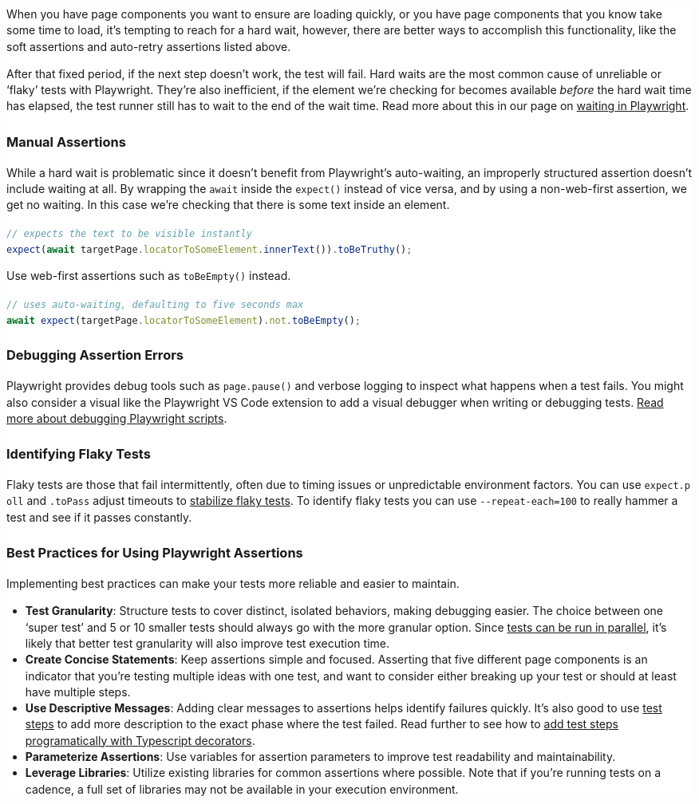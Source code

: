 When you have page components you want to ensure are loading quickly, or you have page components that you know take some time to load, it’s tempting to reach for a hard wait, however, there are better ways to accomplish this functionality, like the soft assertions and auto-retry assertions listed above. 

After that fixed period, if the next step doesn’t work, the test will fail. Hard waits are the most common cause of unreliable or ‘flaky’ tests with Playwright. They’re also inefficient, if the element we’re checking for becomes available *before* the hard wait time has elapsed, the test runner still has to wait to the end of the wait time. Read more about this in our page on [waiting in Playwright](https://www.checklyhq.com/learn/playwright/waits-and-timeouts/). 

### Manual Assertions

While a hard wait is problematic since it doesn’t benefit from Playwright’s auto-waiting, an improperly structured assertion doesn’t include waiting at all. By wrapping the `await` inside the `expect()` instead of vice versa, and by using a non-web-first assertion, we get no waiting. In this case we’re checking that there is some text inside an element.

```ts
// expects the text to be visible instantly
expect(await targetPage.locatorToSomeElement.innerText()).toBeTruthy();
```

Use web-first assertions such as `toBeEmpty()` instead.

```ts
// uses auto-waiting, defaulting to five seconds max
await expect(targetPage.locatorToSomeElement).not.toBeEmpty();
```

### Debugging Assertion Errors

Playwright provides debug tools such as `page.pause()` and verbose logging to inspect what happens when a test fails. You might also consider a visual like the Playwright VS Code extension to add a visual debugger when writing or debugging tests. [Read more about debugging Playwright scripts](https://www.checklyhq.com/learn/playwright/debugging/).

### Identifying Flaky Tests

Flaky tests are those that fail intermittently, often due to timing issues or unpredictable environment factors. You can use `expect.poll` and `.toPass` adjust timeouts to [stabilize flaky tests](https://www.youtube.com/watch?v=8g7FvoRToGo). To identify flaky tests you can use `--repeat-each=100` to really hammer a test and see if it passes constantly.

### Best Practices for Using Playwright Assertions

Implementing best practices can make your tests more reliable and easier to maintain.

- **Test Granularity**: Structure tests to cover distinct, isolated behaviors, making debugging easier. The choice between one ‘super test’ and 5 or 10 smaller tests should always go with the more granular option. Since [tests can be run in parallel](https://www.checklyhq.com/blog/running-your-playwright-tests-in-parallel-or-in-se/), it’s likely that better test granularity will also improve test execution time.
- **Create Concise Statements**: Keep assertions simple and focused. Asserting that five different page components is an indicator that you’re testing multiple ideas with one test, and want to consider either breaking up your test or should at least have multiple steps.
- **Use Descriptive Messages**: Adding clear messages to assertions helps identify failures quickly. It’s also good to use [test steps](https://www.checklyhq.com/blog/improve-your-playwright-documentation-with-steps/) to add more description to the exact phase where the test failed. Read further to see how to [add test steps programatically with Typescript decorators](https://www.checklyhq.com/blog/playwright-test-steps-with-typescript-decorators/).
- **Parameterize Assertions**: Use variables for assertion parameters to improve test readability and maintainability.
- **Leverage Libraries**: Utilize existing libraries for common assertions where possible. Note that if you’re running tests on a cadence, a full set of libraries may not be available in your execution environment.